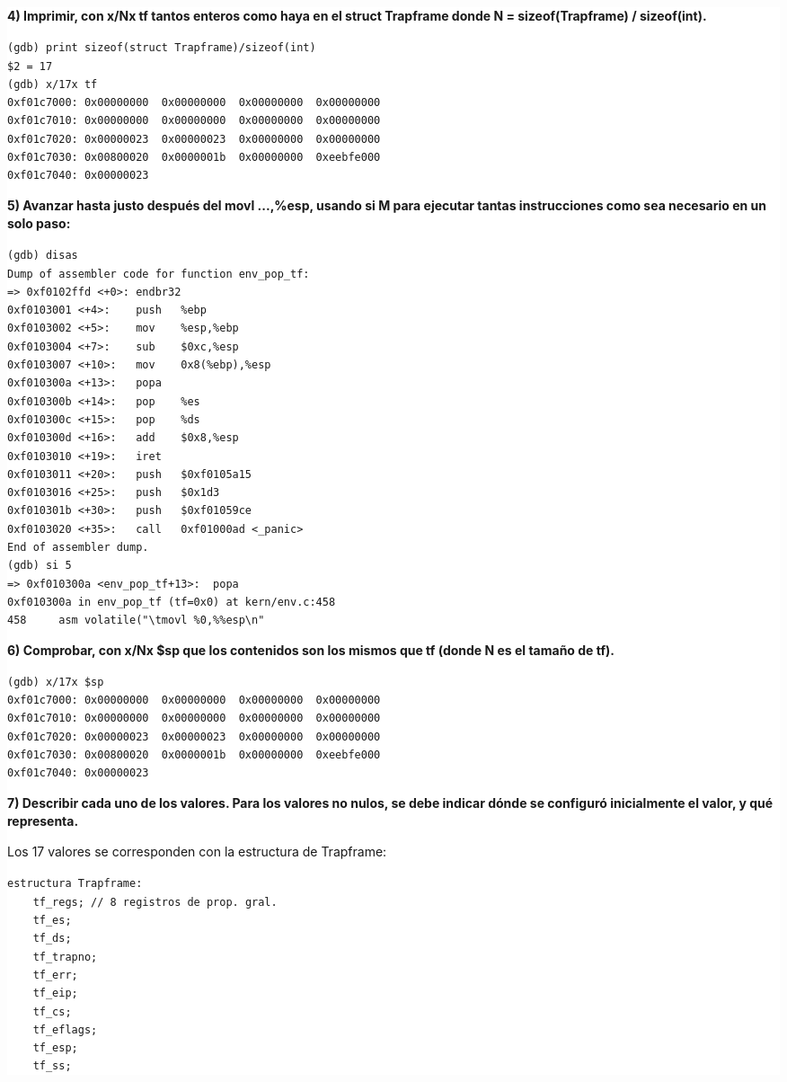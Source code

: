 **4) Imprimir, con x/Nx tf tantos enteros como haya en el struct Trapframe donde N = sizeof(Trapframe) / sizeof(int).**

    (gdb) print sizeof(struct Trapframe)/sizeof(int)
    $2 = 17
    (gdb) x/17x tf
    0xf01c7000:	0x00000000	0x00000000	0x00000000	0x00000000
    0xf01c7010:	0x00000000	0x00000000	0x00000000	0x00000000
    0xf01c7020:	0x00000023	0x00000023	0x00000000	0x00000000
    0xf01c7030:	0x00800020	0x0000001b	0x00000000	0xeebfe000
    0xf01c7040:	0x00000023

**5) Avanzar hasta justo después del movl ...,%esp, usando si M para ejecutar tantas instrucciones como sea necesario en un solo paso:**

    (gdb) disas
    Dump of assembler code for function env_pop_tf:
    => 0xf0102ffd <+0>:	endbr32 
    0xf0103001 <+4>:	push   %ebp
    0xf0103002 <+5>:	mov    %esp,%ebp
    0xf0103004 <+7>:	sub    $0xc,%esp
    0xf0103007 <+10>:	mov    0x8(%ebp),%esp
    0xf010300a <+13>:	popa   
    0xf010300b <+14>:	pop    %es
    0xf010300c <+15>:	pop    %ds
    0xf010300d <+16>:	add    $0x8,%esp
    0xf0103010 <+19>:	iret   
    0xf0103011 <+20>:	push   $0xf0105a15
    0xf0103016 <+25>:	push   $0x1d3
    0xf010301b <+30>:	push   $0xf01059ce
    0xf0103020 <+35>:	call   0xf01000ad <_panic>
    End of assembler dump.
    (gdb) si 5
    => 0xf010300a <env_pop_tf+13>:	popa   
    0xf010300a in env_pop_tf (tf=0x0) at kern/env.c:458
    458		asm volatile("\tmovl %0,%%esp\n"

**6) Comprobar, con x/Nx $sp que los contenidos son los mismos que tf (donde N es el tamaño de tf).**

    (gdb) x/17x $sp
    0xf01c7000:	0x00000000	0x00000000	0x00000000	0x00000000
    0xf01c7010:	0x00000000	0x00000000	0x00000000	0x00000000
    0xf01c7020:	0x00000023	0x00000023	0x00000000	0x00000000
    0xf01c7030:	0x00800020	0x0000001b	0x00000000	0xeebfe000
    0xf01c7040:	0x00000023

**7) Describir cada uno de los valores. Para los valores no nulos, se debe indicar dónde se configuró inicialmente el valor, y qué representa.**

Los 17 valores se corresponden con la estructura de Trapframe:

    estructura Trapframe:
        tf_regs; // 8 registros de prop. gral.
        tf_es;
        tf_ds;
        tf_trapno;
        tf_err;
        tf_eip;
        tf_cs;
        tf_eflags;
        tf_esp;
        tf_ss;
